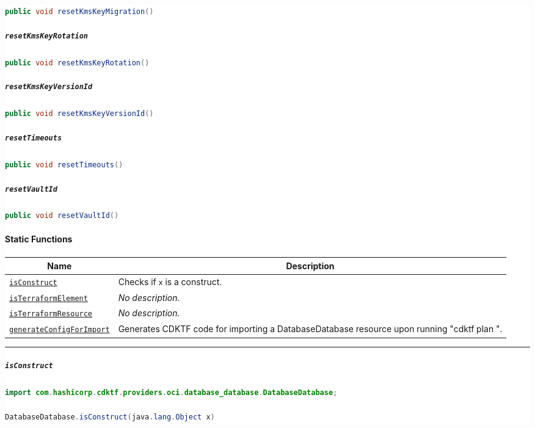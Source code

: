 ```java
public void resetKmsKeyMigration()
```

##### `resetKmsKeyRotation` <a name="resetKmsKeyRotation" id="rhizo-co-terraform-provider-oci.databaseDatabase.DatabaseDatabase.resetKmsKeyRotation"></a>

```java
public void resetKmsKeyRotation()
```

##### `resetKmsKeyVersionId` <a name="resetKmsKeyVersionId" id="rhizo-co-terraform-provider-oci.databaseDatabase.DatabaseDatabase.resetKmsKeyVersionId"></a>

```java
public void resetKmsKeyVersionId()
```

##### `resetTimeouts` <a name="resetTimeouts" id="rhizo-co-terraform-provider-oci.databaseDatabase.DatabaseDatabase.resetTimeouts"></a>

```java
public void resetTimeouts()
```

##### `resetVaultId` <a name="resetVaultId" id="rhizo-co-terraform-provider-oci.databaseDatabase.DatabaseDatabase.resetVaultId"></a>

```java
public void resetVaultId()
```

#### Static Functions <a name="Static Functions" id="Static Functions"></a>

| **Name** | **Description** |
| --- | --- |
| <code><a href="#rhizo-co-terraform-provider-oci.databaseDatabase.DatabaseDatabase.isConstruct">isConstruct</a></code> | Checks if `x` is a construct. |
| <code><a href="#rhizo-co-terraform-provider-oci.databaseDatabase.DatabaseDatabase.isTerraformElement">isTerraformElement</a></code> | *No description.* |
| <code><a href="#rhizo-co-terraform-provider-oci.databaseDatabase.DatabaseDatabase.isTerraformResource">isTerraformResource</a></code> | *No description.* |
| <code><a href="#rhizo-co-terraform-provider-oci.databaseDatabase.DatabaseDatabase.generateConfigForImport">generateConfigForImport</a></code> | Generates CDKTF code for importing a DatabaseDatabase resource upon running "cdktf plan <stack-name>". |

---

##### `isConstruct` <a name="isConstruct" id="rhizo-co-terraform-provider-oci.databaseDatabase.DatabaseDatabase.isConstruct"></a>

```java
import com.hashicorp.cdktf.providers.oci.database_database.DatabaseDatabase;

DatabaseDatabase.isConstruct(java.lang.Object x)
```
